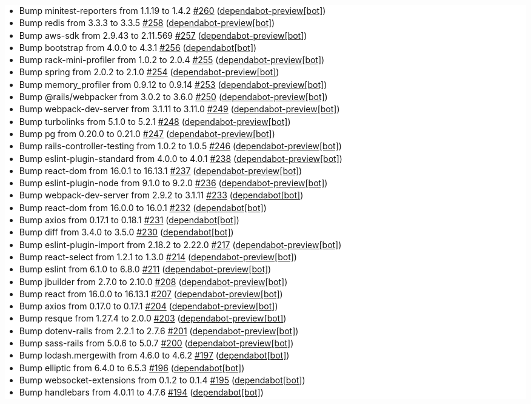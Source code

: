 - Bump minitest-reporters from 1.1.19 to 1.4.2 [\#260](https://github.com/DEFRA/sroc-tcm-admin/pull/260) ([dependabot-preview[bot]](https://github.com/apps/dependabot-preview))
- Bump redis from 3.3.3 to 3.3.5 [\#258](https://github.com/DEFRA/sroc-tcm-admin/pull/258) ([dependabot-preview[bot]](https://github.com/apps/dependabot-preview))
- Bump aws-sdk from 2.9.43 to 2.11.569 [\#257](https://github.com/DEFRA/sroc-tcm-admin/pull/257) ([dependabot-preview[bot]](https://github.com/apps/dependabot-preview))
- Bump bootstrap from 4.0.0 to 4.3.1 [\#256](https://github.com/DEFRA/sroc-tcm-admin/pull/256) ([dependabot[bot]](https://github.com/apps/dependabot))
- Bump rack-mini-profiler from 1.0.2 to 2.0.4 [\#255](https://github.com/DEFRA/sroc-tcm-admin/pull/255) ([dependabot-preview[bot]](https://github.com/apps/dependabot-preview))
- Bump spring from 2.0.2 to 2.1.0 [\#254](https://github.com/DEFRA/sroc-tcm-admin/pull/254) ([dependabot-preview[bot]](https://github.com/apps/dependabot-preview))
- Bump memory\_profiler from 0.9.12 to 0.9.14 [\#253](https://github.com/DEFRA/sroc-tcm-admin/pull/253) ([dependabot-preview[bot]](https://github.com/apps/dependabot-preview))
- Bump @rails/webpacker from 3.0.2 to 3.6.0 [\#250](https://github.com/DEFRA/sroc-tcm-admin/pull/250) ([dependabot-preview[bot]](https://github.com/apps/dependabot-preview))
- Bump webpack-dev-server from 3.1.11 to 3.11.0 [\#249](https://github.com/DEFRA/sroc-tcm-admin/pull/249) ([dependabot-preview[bot]](https://github.com/apps/dependabot-preview))
- Bump turbolinks from 5.1.0 to 5.2.1 [\#248](https://github.com/DEFRA/sroc-tcm-admin/pull/248) ([dependabot-preview[bot]](https://github.com/apps/dependabot-preview))
- Bump pg from 0.20.0 to 0.21.0 [\#247](https://github.com/DEFRA/sroc-tcm-admin/pull/247) ([dependabot-preview[bot]](https://github.com/apps/dependabot-preview))
- Bump rails-controller-testing from 1.0.2 to 1.0.5 [\#246](https://github.com/DEFRA/sroc-tcm-admin/pull/246) ([dependabot-preview[bot]](https://github.com/apps/dependabot-preview))
- Bump eslint-plugin-standard from 4.0.0 to 4.0.1 [\#238](https://github.com/DEFRA/sroc-tcm-admin/pull/238) ([dependabot-preview[bot]](https://github.com/apps/dependabot-preview))
- Bump react-dom from 16.0.1 to 16.13.1 [\#237](https://github.com/DEFRA/sroc-tcm-admin/pull/237) ([dependabot-preview[bot]](https://github.com/apps/dependabot-preview))
- Bump eslint-plugin-node from 9.1.0 to 9.2.0 [\#236](https://github.com/DEFRA/sroc-tcm-admin/pull/236) ([dependabot-preview[bot]](https://github.com/apps/dependabot-preview))
- Bump webpack-dev-server from 2.9.2 to 3.1.11 [\#233](https://github.com/DEFRA/sroc-tcm-admin/pull/233) ([dependabot[bot]](https://github.com/apps/dependabot))
- Bump react-dom from 16.0.0 to 16.0.1 [\#232](https://github.com/DEFRA/sroc-tcm-admin/pull/232) ([dependabot[bot]](https://github.com/apps/dependabot))
- Bump axios from 0.17.1 to 0.18.1 [\#231](https://github.com/DEFRA/sroc-tcm-admin/pull/231) ([dependabot[bot]](https://github.com/apps/dependabot))
- Bump diff from 3.4.0 to 3.5.0 [\#230](https://github.com/DEFRA/sroc-tcm-admin/pull/230) ([dependabot[bot]](https://github.com/apps/dependabot))
- Bump eslint-plugin-import from 2.18.2 to 2.22.0 [\#217](https://github.com/DEFRA/sroc-tcm-admin/pull/217) ([dependabot-preview[bot]](https://github.com/apps/dependabot-preview))
- Bump react-select from 1.2.1 to 1.3.0 [\#214](https://github.com/DEFRA/sroc-tcm-admin/pull/214) ([dependabot-preview[bot]](https://github.com/apps/dependabot-preview))
- Bump eslint from 6.1.0 to 6.8.0 [\#211](https://github.com/DEFRA/sroc-tcm-admin/pull/211) ([dependabot-preview[bot]](https://github.com/apps/dependabot-preview))
- Bump jbuilder from 2.7.0 to 2.10.0 [\#208](https://github.com/DEFRA/sroc-tcm-admin/pull/208) ([dependabot-preview[bot]](https://github.com/apps/dependabot-preview))
- Bump react from 16.0.0 to 16.13.1 [\#207](https://github.com/DEFRA/sroc-tcm-admin/pull/207) ([dependabot-preview[bot]](https://github.com/apps/dependabot-preview))
- Bump axios from 0.17.0 to 0.17.1 [\#204](https://github.com/DEFRA/sroc-tcm-admin/pull/204) ([dependabot-preview[bot]](https://github.com/apps/dependabot-preview))
- Bump resque from 1.27.4 to 2.0.0 [\#203](https://github.com/DEFRA/sroc-tcm-admin/pull/203) ([dependabot-preview[bot]](https://github.com/apps/dependabot-preview))
- Bump dotenv-rails from 2.2.1 to 2.7.6 [\#201](https://github.com/DEFRA/sroc-tcm-admin/pull/201) ([dependabot-preview[bot]](https://github.com/apps/dependabot-preview))
- Bump sass-rails from 5.0.6 to 5.0.7 [\#200](https://github.com/DEFRA/sroc-tcm-admin/pull/200) ([dependabot-preview[bot]](https://github.com/apps/dependabot-preview))
- Bump lodash.mergewith from 4.6.0 to 4.6.2 [\#197](https://github.com/DEFRA/sroc-tcm-admin/pull/197) ([dependabot[bot]](https://github.com/apps/dependabot))
- Bump elliptic from 6.4.0 to 6.5.3 [\#196](https://github.com/DEFRA/sroc-tcm-admin/pull/196) ([dependabot[bot]](https://github.com/apps/dependabot))
- Bump websocket-extensions from 0.1.2 to 0.1.4 [\#195](https://github.com/DEFRA/sroc-tcm-admin/pull/195) ([dependabot[bot]](https://github.com/apps/dependabot))
- Bump handlebars from 4.0.11 to 4.7.6 [\#194](https://github.com/DEFRA/sroc-tcm-admin/pull/194) ([dependabot[bot]](https://github.com/apps/dependabot))